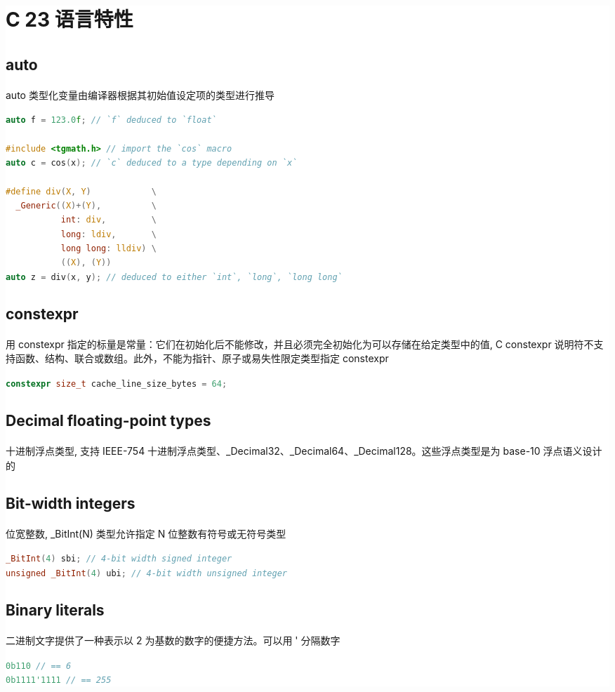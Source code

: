 # C 23 语言特性

## auto

auto 类型化变量由编译器根据其初始值设定项的类型进行推导

```c
auto f = 123.0f; // `f` deduced to `float`

#include <tgmath.h> // import the `cos` macro
auto c = cos(x); // `c` deduced to a type depending on `x`

#define div(X, Y)            \
  _Generic((X)+(Y),          \
           int: div,         \
           long: ldiv,       \
           long long: lldiv) \
           ((X), (Y))
auto z = div(x, y); // deduced to either `int`, `long`, `long long`
```

## constexpr

用 constexpr 指定的标量是常量：它们在初始化后不能修改，并且必须完全初始化为可以存储在给定类型中的值, C constexpr 说明符不支持函数、结构、联合或数组。此外，不能为指针、原子或易失性限定类型指定 constexpr

```c
constexpr size_t cache_line_size_bytes = 64;
```

## Decimal floating-point types

十进制浮点类型, 支持 IEEE-754 十进制浮点类型、_Decimal32、_Decimal64、_Decimal128。这些浮点类型是为 base-10 浮点语义设计的

## Bit-width integers 

位宽整数, _BitInt(N) 类型允许指定 N 位整数有符号或无符号类型

```c
_BitInt(4) sbi; // 4-bit width signed integer
unsigned _BitInt(4) ubi; // 4-bit width unsigned integer
```

## Binary literals

二进制文字提供了一种表示以 2 为基数的数字的便捷方法。可以用 ' 分隔数字

```c
0b110 // == 6
0b1111'1111 // == 255
```
